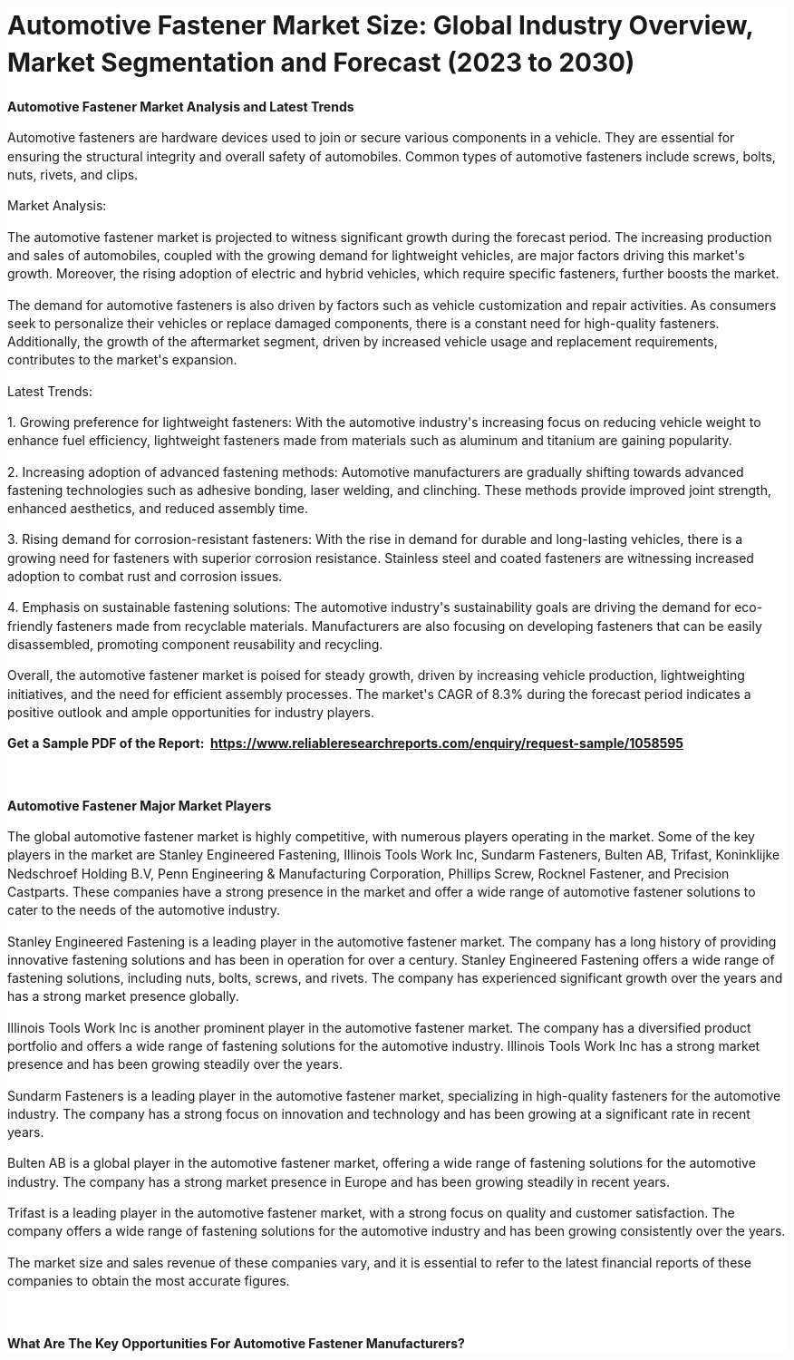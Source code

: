<p><h1>Automotive Fastener Market Size: Global Industry Overview, Market Segmentation and Forecast (2023 to 2030)</h1></p><p><strong>Automotive Fastener Market Analysis and Latest Trends</strong></p>
<p><p>Automotive fasteners are hardware devices used to join or secure various components in a vehicle. They are essential for ensuring the structural integrity and overall safety of automobiles. Common types of automotive fasteners include screws, bolts, nuts, rivets, and clips.</p><p>Market Analysis:</p><p>The automotive fastener market is projected to witness significant growth during the forecast period. The increasing production and sales of automobiles, coupled with the growing demand for lightweight vehicles, are major factors driving this market's growth. Moreover, the rising adoption of electric and hybrid vehicles, which require specific fasteners, further boosts the market.</p><p>The demand for automotive fasteners is also driven by factors such as vehicle customization and repair activities. As consumers seek to personalize their vehicles or replace damaged components, there is a constant need for high-quality fasteners. Additionally, the growth of the aftermarket segment, driven by increased vehicle usage and replacement requirements, contributes to the market's expansion.</p><p>Latest Trends:</p><p>1. Growing preference for lightweight fasteners: With the automotive industry's increasing focus on reducing vehicle weight to enhance fuel efficiency, lightweight fasteners made from materials such as aluminum and titanium are gaining popularity.</p><p>2. Increasing adoption of advanced fastening methods: Automotive manufacturers are gradually shifting towards advanced fastening technologies such as adhesive bonding, laser welding, and clinching. These methods provide improved joint strength, enhanced aesthetics, and reduced assembly time.</p><p>3. Rising demand for corrosion-resistant fasteners: With the rise in demand for durable and long-lasting vehicles, there is a growing need for fasteners with superior corrosion resistance. Stainless steel and coated fasteners are witnessing increased adoption to combat rust and corrosion issues.</p><p>4. Emphasis on sustainable fastening solutions: The automotive industry's sustainability goals are driving the demand for eco-friendly fasteners made from recyclable materials. Manufacturers are also focusing on developing fasteners that can be easily disassembled, promoting component reusability and recycling.</p><p>Overall, the automotive fastener market is poised for steady growth, driven by increasing vehicle production, lightweighting initiatives, and the need for efficient assembly processes. The market's CAGR of 8.3% during the forecast period indicates a positive outlook and ample opportunities for industry players.</p></p>
<p><strong>Get a Sample PDF of the Report:&nbsp; <a href="https://www.reliableresearchreports.com/enquiry/request-sample/1058595">https://www.reliableresearchreports.com/enquiry/request-sample/1058595</a></strong></p>
<p>&nbsp;</p>
<p><strong>Automotive Fastener Major Market Players</strong></p>
<p><p>The global automotive fastener market is highly competitive, with numerous players operating in the market. Some of the key players in the market are Stanley Engineered Fastening, Illinois Tools Work Inc, Sundarm Fasteners, Bulten AB, Trifast, Koninklijke Nedschroef Holding B.V, Penn Engineering & Manufacturing Corporation, Phillips Screw, Rocknel Fastener, and Precision Castparts. These companies have a strong presence in the market and offer a wide range of automotive fastener solutions to cater to the needs of the automotive industry.</p><p>Stanley Engineered Fastening is a leading player in the automotive fastener market. The company has a long history of providing innovative fastening solutions and has been in operation for over a century. Stanley Engineered Fastening offers a wide range of fastening solutions, including nuts, bolts, screws, and rivets. The company has experienced significant growth over the years and has a strong market presence globally.</p><p>Illinois Tools Work Inc is another prominent player in the automotive fastener market. The company has a diversified product portfolio and offers a wide range of fastening solutions for the automotive industry. Illinois Tools Work Inc has a strong market presence and has been growing steadily over the years.</p><p>Sundarm Fasteners is a leading player in the automotive fastener market, specializing in high-quality fasteners for the automotive industry. The company has a strong focus on innovation and technology and has been growing at a significant rate in recent years.</p><p>Bulten AB is a global player in the automotive fastener market, offering a wide range of fastening solutions for the automotive industry. The company has a strong market presence in Europe and has been growing steadily in recent years.</p><p>Trifast is a leading player in the automotive fastener market, with a strong focus on quality and customer satisfaction. The company offers a wide range of fastening solutions for the automotive industry and has been growing consistently over the years.</p><p>The market size and sales revenue of these companies vary, and it is essential to refer to the latest financial reports of these companies to obtain the most accurate figures.</p></p>
<p>&nbsp;</p>
<p><strong>What Are The Key Opportunities For Automotive Fastener Manufacturers?</strong></p>